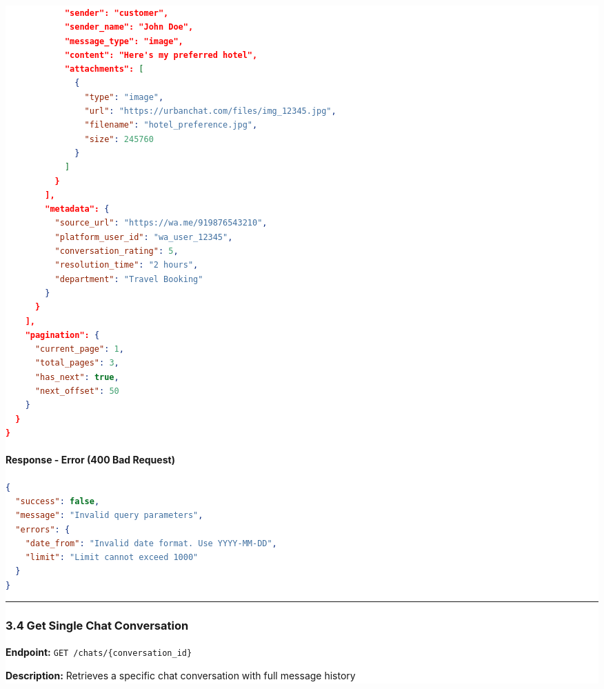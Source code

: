 ```json
            "sender": "customer",
            "sender_name": "John Doe",
            "message_type": "image",
            "content": "Here's my preferred hotel",
            "attachments": [
              {
                "type": "image",
                "url": "https://urbanchat.com/files/img_12345.jpg",
                "filename": "hotel_preference.jpg",
                "size": 245760
              }
            ]
          }
        ],
        "metadata": {
          "source_url": "https://wa.me/919876543210",
          "platform_user_id": "wa_user_12345",
          "conversation_rating": 5,
          "resolution_time": "2 hours",
          "department": "Travel Booking"
        }
      }
    ],
    "pagination": {
      "current_page": 1,
      "total_pages": 3,
      "has_next": true,
      "next_offset": 50
    }
  }
}
```

#### Response - Error (400 Bad Request)
```json
{
  "success": false,
  "message": "Invalid query parameters",
  "errors": {
    "date_from": "Invalid date format. Use YYYY-MM-DD",
    "limit": "Limit cannot exceed 1000"
  }
}
```

---

### 3.4 Get Single Chat Conversation
**Endpoint:** `GET /chats/{conversation_id}`

**Description:** Retrieves a specific chat conversation with full message history
